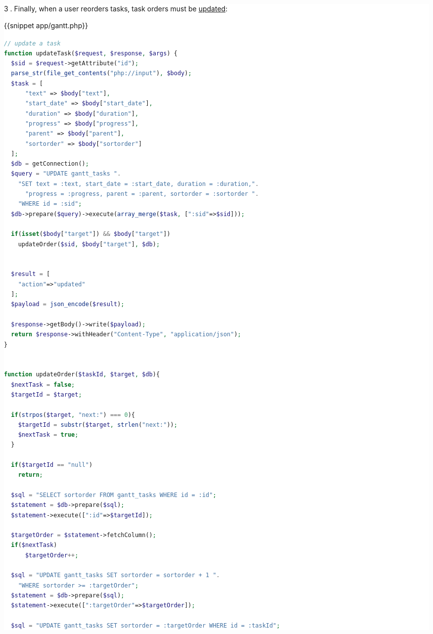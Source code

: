 3 . Finally, when a user reorders tasks, task orders must be [updated](desktop/server_side.md#storingtheorderoftasks):

{{snippet app/gantt.php}}
~~~php
// update a task
function updateTask($request, $response, $args) {
  $sid = $request->getAttribute("id");
  parse_str(file_get_contents("php://input"), $body);
  $task = [
      "text" => $body["text"],
      "start_date" => $body["start_date"],
      "duration" => $body["duration"],
      "progress" => $body["progress"],
      "parent" => $body["parent"],
      "sortorder" => $body["sortorder"]
  ];
  $db = getConnection();
  $query = "UPDATE gantt_tasks ".
    "SET text = :text, start_date = :start_date, duration = :duration,". 
      "progress = :progress, parent = :parent, sortorder = :sortorder ".
    "WHERE id = :sid";
  $db->prepare($query)->execute(array_merge($task, [":sid"=>$sid]));
   
  if(isset($body["target"]) && $body["target"])
	updateOrder($sid, $body["target"], $db);

   
  $result = [
    "action"=>"updated"
  ];
  $payload = json_encode($result);
   
  $response->getBody()->write($payload);
  return $response->withHeader("Content-Type", "application/json");
}
   
   
function updateOrder($taskId, $target, $db){
  $nextTask = false;
  $targetId = $target;
   
  if(strpos($target, "next:") === 0){
    $targetId = substr($target, strlen("next:"));
    $nextTask = true;
  }
   
  if($targetId == "null")
    return;
   
  $sql = "SELECT sortorder FROM gantt_tasks WHERE id = :id";
  $statement = $db->prepare($sql);
  $statement->execute([":id"=>$targetId]);
  
  $targetOrder = $statement->fetchColumn();
  if($nextTask)
      $targetOrder++;
   
  $sql = "UPDATE gantt_tasks SET sortorder = sortorder + 1 ".
    "WHERE sortorder >= :targetOrder";
  $statement = $db->prepare($sql);
  $statement->execute([":targetOrder"=>$targetOrder]);
   
  $sql = "UPDATE gantt_tasks SET sortorder = :targetOrder WHERE id = :taskId";
~~~